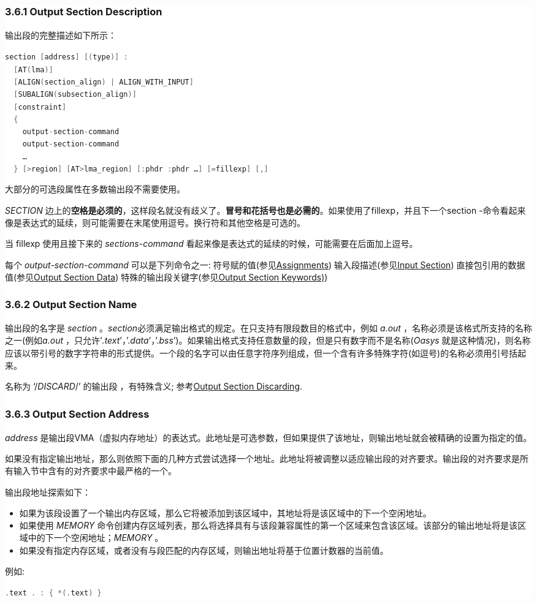 ### 3.6.1 Output Section Description

输出段的完整描述如下所示：

```c
section [address] [(type)] :
  [AT(lma)]
  [ALIGN(section_align) | ALIGN_WITH_INPUT]
  [SUBALIGN(subsection_align)]
  [constraint]
  {
    output-section-command
    output-section-command
    …
  } [>region] [AT>lma_region] [:phdr :phdr …] [=fillexp] [,]
```

大部分的可选段属性在多数输出段不需要使用。

*SECTION* 边上的**空格是必须的**，这样段名就没有歧义了。**冒号和花括号也是必需的**。如果使用了fillexp，并且下一个section -命令看起来像是表达式的延续，则可能需要在末尾使用逗号。换行符和其他空格是可选的。

当 fillexp 使用且接下来的 *sections-command* 看起来像是表达式的延续的时候，可能需要在后面加上逗号。

每个 *output-section-command* 可以是下列命令之一:
符号赋的值(参见[Assignments](https://sourceware.org/binutils/docs/ld/Assignments.html#Assignments))
输入段描述(参见[Input Section](https://sourceware.org/binutils/docs/ld/Input-Section.html#Input-Section))
直接包引用的数据值(参见[Output Section Data](https://sourceware.org/binutils/docs/ld/Output-Section-Data.html#Output-Section-Data))
特殊的输出段关键字(参见[Output Section Keywords)](https://sourceware.org/binutils/docs/ld/Output-Section-Keywords.html#Output-Section-Keywords))

### 3.6.2 Output Section Name

输出段的名字是 *section* 。*section*必须满足输出格式的规定。在只支持有限段数目的格式中，例如 *a.out* ，名称必须是该格式所支持的名称之一(例如*a.out* ，只允许’*.text*’，’.*data*’，’.*bss*’)。如果输出格式支持任意数量的段，但是只有数字而不是名称(*Oasys* 就是这种情况)，则名称应该以带引号的数字字符串的形式提供。一个段的名字可以由任意字符序列组成，但一个含有许多特殊字符(如逗号)的名称必须用引号括起来。

名称为 ‘/*DISCARD*/’ 的输出段 ，有特殊含义; 参考[Output Section Discarding](https://sourceware.org/binutils/docs/ld/Output-Section-Discarding.html#Output-Section-Discarding).

### 3.6.3 Output Section Address

*address* 是输出段VMA（虚拟内存地址）的表达式。此地址是可选参数，但如果提供了该地址，则输出地址就会被精确的设置为指定的值。

如果没有指定输出地址，那么则依照下面的几种方式尝试选择一个地址。此地址将被调整以适应输出段的对齐要求。输出段的对齐要求是所有输入节中含有的对齐要求中最严格的一个。

输出段地址探索如下：

- 如果为该段设置了一个输出内存区域，那么它将被添加到该区域中，其地址将是该区域中的下一个空闲地址。
- 如果使用 *MEMORY* 命令创建内存区域列表，那么将选择具有与该段兼容属性的第一个区域来包含该区域。该部分的输出地址将是该区域中的下一个空闲地址；*MEMORY* 。
- 如果没有指定内存区域，或者没有与段匹配的内存区域，则输出地址将基于位置计数器的当前值。

例如:

```c
.text . : { *(.text) }
```
